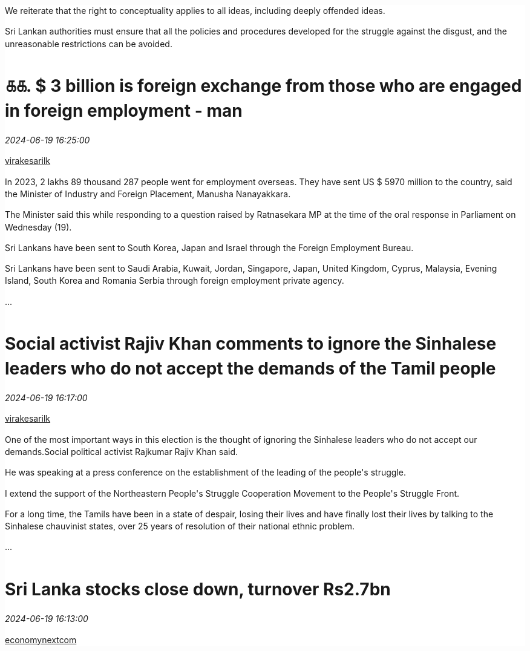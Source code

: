 We reiterate that the right to conceptuality applies to all ideas, including deeply offended ideas.

Sri Lankan authorities must ensure that all the policies and procedures developed for the struggle against the disgust, and the unreasonable restrictions can be avoided.



# ௧௧. $ 3 billion is foreign exchange from those who are engaged in foreign employment - man

*2024-06-19 16:25:00*

[virakesarilk](https://www.virakesari.lk/article/186471)

In 2023, 2 lakhs 89 thousand 287 people went for employment overseas. They have sent US $ 5970 million to the country, said the Minister of Industry and Foreign Placement, Manusha Nanayakkara.

The Minister said this while responding to a question raised by Ratnasekara MP at the time of the oral response in Parliament on Wednesday (19).

Sri Lankans have been sent to South Korea, Japan and Israel through the Foreign Employment Bureau.

Sri Lankans have been sent to Saudi Arabia, Kuwait, Jordan, Singapore, Japan, United Kingdom, Cyprus, Malaysia, Evening Island, South Korea and Romania Serbia through foreign employment private agency.

...



# Social activist Rajiv Khan comments to ignore the Sinhalese leaders who do not accept the demands of the Tamil people

*2024-06-19 16:17:00*

[virakesarilk](https://www.virakesari.lk/article/186467)

One of the most important ways in this election is the thought of ignoring the Sinhalese leaders who do not accept our demands.Social political activist Rajkumar Rajiv Khan said.

He was speaking at a press conference on the establishment of the leading of the people's struggle.

I extend the support of the Northeastern People's Struggle Cooperation Movement to the People's Struggle Front.

For a long time, the Tamils ​​have been in a state of despair, losing their lives and have finally lost their lives by talking to the Sinhalese chauvinist states, over 25 years of resolution of their national ethnic problem.

...



# Sri Lanka stocks close down, turnover Rs2.7bn

*2024-06-19 16:13:00*

[economynextcom](https://economynext.com/sri-lanka-stocks-close-down-turnover-rs2-7bn-168756/)
